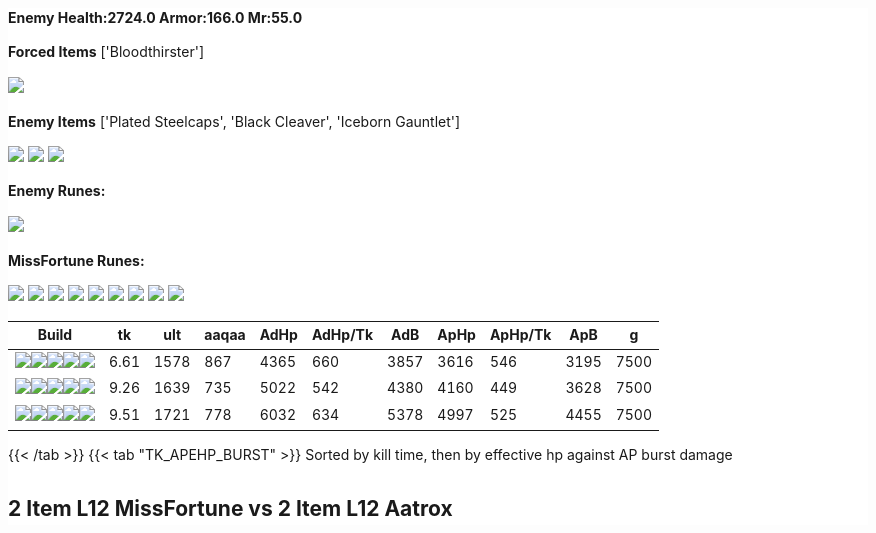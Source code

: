 **Enemy Health:2724.0 Armor:166.0 Mr:55.0**


**Forced Items** ['Bloodthirster']





![](/item/3072.png)



**Enemy Items** ['Plated Steelcaps', 'Black Cleaver', 'Iceborn Gauntlet']





![](/item/3047.png)
![](/item/3071.png)
![](/item/6662.png)



**Enemy Runes:**





![](/StatMods/StatModsHealthScalingIcon.png)



**MissFortune Runes:**


![](/Styles/Precision/PressTheAttack/PressTheAttack.png)
![](/Styles/Precision/AbsorbLife/AbsorbLife.png)
![](/Styles/Precision/LegendBloodline/LegendBloodline.png)
![](/Styles/Precision/CutDown/CutDown.png)
![](/Styles/Sorcery/AbsoluteFocus/AbsoluteFocus.png)
![](/Styles/Sorcery/GatheringStorm/GatheringStorm.png)
![](/StatMods/StatModsAdaptiveForceIcon.png)
![](/StatMods/StatModsAdaptiveForceIcon.png)
![](/StatMods/StatModsHealthScalingIcon.png)





 Build |tk|ult|aaqaa|AdHp|AdHp/Tk|AdB|ApHp|ApHp/Tk|ApB|g
-|-|-|-|-|-|-|-|-|-|-
![](/item/3124.png)![](/item/3072.png)![](/item/1001.png)![](/item/1055.png)![](/item/1036.png)|6.61|1578|867|4365|660|3857|3616|546|3195|7500
![](/item/3073.png)![](/item/3072.png)![](/item/1001.png)![](/item/1055.png)![](/item/1036.png)|9.26|1639|735|5022|542|4380|4160|449|3628|7500
![](/item/6673.png)![](/item/3072.png)![](/item/1001.png)![](/item/1055.png)![](/item/1036.png)|9.51|1721|778|6032|634|5378|4997|525|4455|7500
{{< /tab >}}
{{< tab "TK_APEHP_BURST" >}}
Sorted by kill time, then by effective hp against AP burst damage
## 2 Item L12 MissFortune vs 2 Item L12 Aatrox

